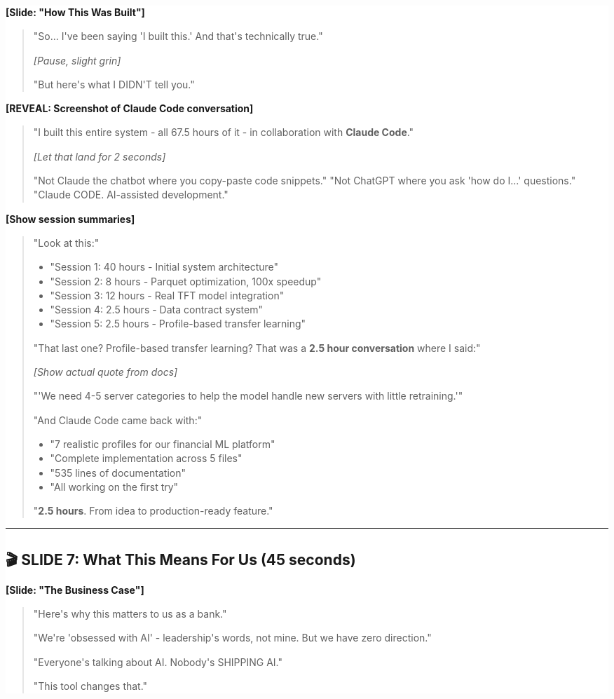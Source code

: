 **[Slide: "How This Was Built"]**

> "So... I've been saying 'I built this.' And that's technically true."
>
> *[Pause, slight grin]*
>
> "But here's what I DIDN'T tell you."

**[REVEAL: Screenshot of Claude Code conversation]**

> "I built this entire system - all 67.5 hours of it - in collaboration with **Claude Code**."
>
> *[Let that land for 2 seconds]*
>
> "Not Claude the chatbot where you copy-paste code snippets."
> "Not ChatGPT where you ask 'how do I...' questions."
> "Claude CODE. AI-assisted development."

**[Show session summaries]**

> "Look at this:"
> - "Session 1: 40 hours - Initial system architecture"
> - "Session 2: 8 hours - Parquet optimization, 100x speedup"
> - "Session 3: 12 hours - Real TFT model integration"
> - "Session 4: 2.5 hours - Data contract system"
> - "Session 5: 2.5 hours - Profile-based transfer learning"
>
> "That last one? Profile-based transfer learning? That was a **2.5 hour conversation** where I said:"
>
> *[Show actual quote from docs]*
>
> "'We need 4-5 server categories to help the model handle new servers with little retraining.'"
>
> "And Claude Code came back with:"
> - "7 realistic profiles for our financial ML platform"
> - "Complete implementation across 5 files"
> - "535 lines of documentation"
> - "All working on the first try"
>
> "**2.5 hours**. From idea to production-ready feature."

---

## 🎬 SLIDE 7: What This Means For Us (45 seconds)

**[Slide: "The Business Case"]**

> "Here's why this matters to us as a bank."
>
> "We're 'obsessed with AI' - leadership's words, not mine. But we have zero direction."
>
> "Everyone's talking about AI. Nobody's SHIPPING AI."
>
> "This tool changes that."
